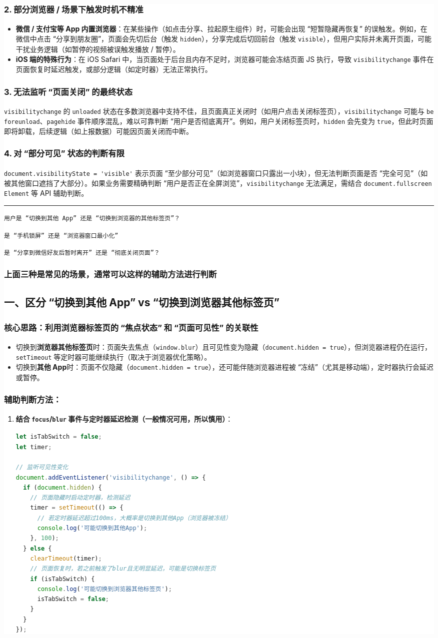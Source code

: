 ### 2\. 部分浏览器 / 场景下触发时机不精准

-   **微信 / 支付宝等 App 内置浏览器**：在某些操作（如点击分享、拉起原生组件）时，可能会出现 “短暂隐藏再恢复” 的误触发。例如，在微信中点击 “分享到朋友圈”，页面会先切后台（触发 `hidden`），分享完成后切回前台（触发 `visible`），但用户实际并未离开页面，可能干扰业务逻辑（如暂停的视频被误触发播放 / 暂停）。
-   **iOS 端的特殊行为**：在 iOS Safari 中，当页面处于后台且内存不足时，浏览器可能会冻结页面 JS 执行，导致 `visibilitychange` 事件在页面恢复时延迟触发，或部分逻辑（如定时器）无法正常执行。

### 3\. 无法监听 “页面关闭” 的最终状态

`visibilitychange` 的 `unloaded` 状态在多数浏览器中支持不佳，且页面真正关闭时（如用户点击关闭标签页），`visibilitychange` 可能与 `beforeunload`、`pagehide` 事件顺序混乱，难以可靠判断 “用户是否彻底离开”。例如，用户关闭标签页时，`hidden` 会先变为 `true`，但此时页面即将卸载，后续逻辑（如上报数据）可能因页面关闭而中断。

### 4\. 对 “部分可见” 状态的判断有限

`document.visibilityState = 'visible'` 表示页面 “至少部分可见”（如浏览器窗口只露出一小块），但无法判断页面是否 “完全可见”（如被其他窗口遮挡了大部分）。如果业务需要精确判断 “用户是否正在全屏浏览”，`visibilitychange` 无法满足，需结合 `document.fullscreenElement` 等 API 辅助判断。

___

`用户是 “切换到其他 App” 还是 “切换到浏览器的其他标签页”？`

`是 “手机锁屏” 还是 “浏览器窗口最小化”`

`是 “分享到微信好友后暂时离开” 还是 “彻底关闭页面”？`

### 上面三种是常见的场景，通常可以这样的辅助方法进行判断

## 一、区分 “切换到其他 App” vs “切换到浏览器其他标签页”

### 核心思路：利用浏览器标签页的 “焦点状态” 和 “页面可见性” 的关联性

-   切换到**浏览器其他标签页**时：页面失去焦点（`window.blur`）且可见性变为隐藏（`document.hidden = true`），但浏览器进程仍在运行，`setTimeout` 等定时器可能继续执行（取决于浏览器优化策略）。
-   切换到**其他 App**时：页面不仅隐藏（`document.hidden = true`），还可能伴随浏览器进程被 “冻结”（尤其是移动端），定时器执行会延迟或暂停。

### 辅助判断方法：

1.  **结合 `focus`/`blur` 事件与定时器延迟检测（一般情况可用，所以慎用）**：
    
    ```javascript
    let isTabSwitch = false;
    let timer;
    
    // 监听可见性变化
    document.addEventListener('visibilitychange', () => {
      if (document.hidden) {
        // 页面隐藏时启动定时器，检测延迟
        timer = setTimeout(() => {
          // 若定时器延迟超过100ms，大概率是切换到其他App（浏览器被冻结）
          console.log('可能切换到其他App');
        }, 100);
      } else {
        clearTimeout(timer);
        // 页面恢复时，若之前触发了blur且无明显延迟，可能是切换标签页
        if (isTabSwitch) {
          console.log('可能切换到浏览器其他标签页');
          isTabSwitch = false;
        }
      }
    });
    